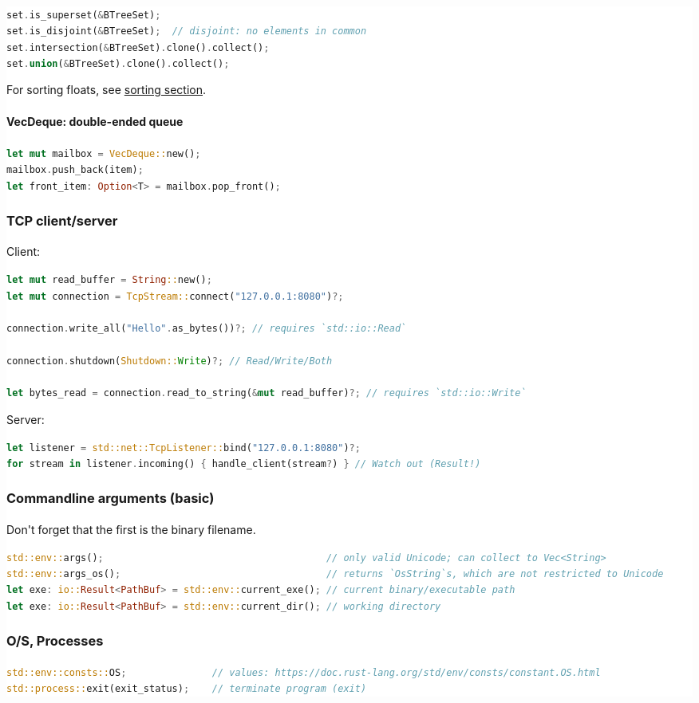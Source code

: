 ```rust
set.is_superset(&BTreeSet);
set.is_disjoint(&BTreeSet);  // disjoint: no elements in common
set.intersection(&BTreeSet).clone().collect();
set.union(&BTreeSet).clone().collect();
```

For sorting floats, see [sorting section](#sorting-floats).

#### VecDeque: double-ended queue

```rust
let mut mailbox = VecDeque::new();
mailbox.push_back(item);
let front_item: Option<T> = mailbox.pop_front();
```

### TCP client/server

Client:

```rust
let mut read_buffer = String::new();
let mut connection = TcpStream::connect("127.0.0.1:8080")?;

connection.write_all("Hello".as_bytes())?; // requires `std::io::Read`

connection.shutdown(Shutdown::Write)?; // Read/Write/Both

let bytes_read = connection.read_to_string(&mut read_buffer)?; // requires `std::io::Write`
```

Server:

```rust
let listener = std::net::TcpListener::bind("127.0.0.1:8080")?;
for stream in listener.incoming() { handle_client(stream?) } // Watch out (Result!)
```

### Commandline arguments (basic)

Don't forget that the first is the binary filename.

```rust
std::env::args();                                       // only valid Unicode; can collect to Vec<String>
std::env::args_os();                                    // returns `OsString`s, which are not restricted to Unicode
let exe: io::Result<PathBuf> = std::env::current_exe(); // current binary/executable path
let exe: io::Result<PathBuf> = std::env::current_dir(); // working directory
```

### O/S, Processes

```rust
std::env::consts::OS;               // values: https://doc.rust-lang.org/std/env/consts/constant.OS.html
std::process::exit(exit_status);    // terminate program (exit)
```
